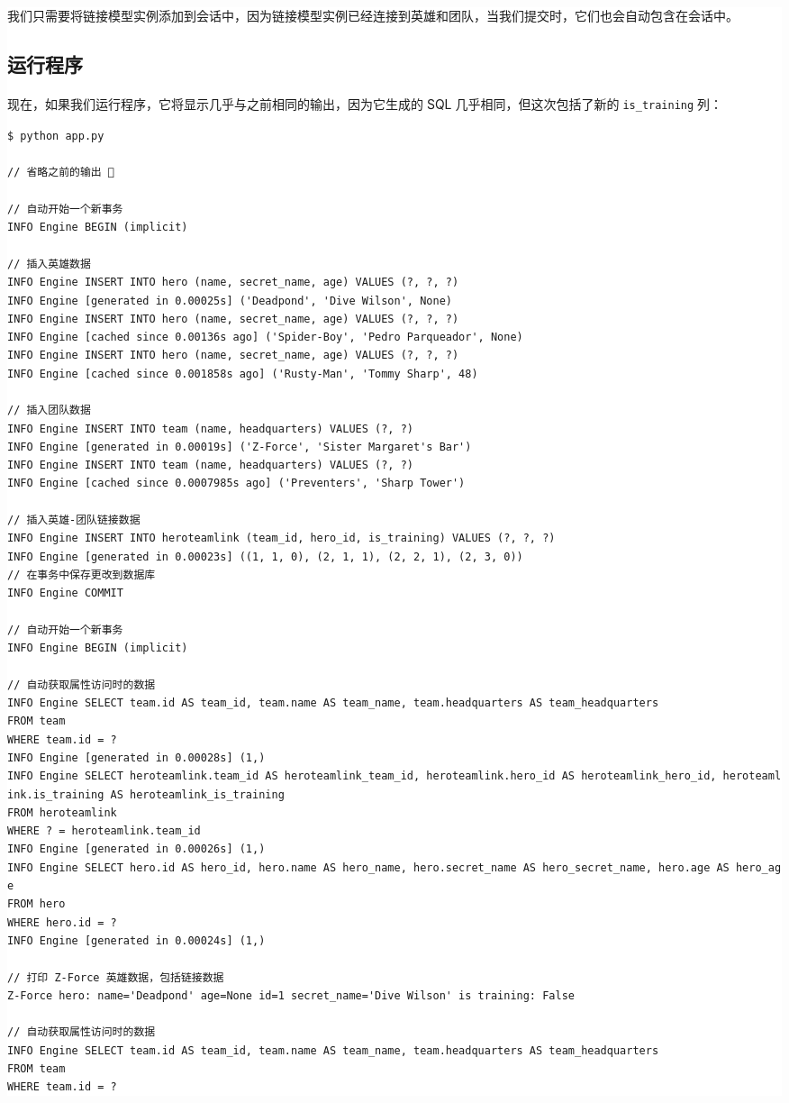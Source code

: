 我们只需要将链接模型实例添加到会话中，因为链接模型实例已经连接到英雄和团队，当我们提交时，它们也会自动包含在会话中。

## 运行程序

现在，如果我们运行程序，它将显示几乎与之前相同的输出，因为它生成的 SQL 几乎相同，但这次包括了新的 `is_training` 列：

<div class="termy">

```console
$ python app.py

// 省略之前的输出 🙈

// 自动开始一个新事务
INFO Engine BEGIN (implicit)

// 插入英雄数据
INFO Engine INSERT INTO hero (name, secret_name, age) VALUES (?, ?, ?)
INFO Engine [generated in 0.00025s] ('Deadpond', 'Dive Wilson', None)
INFO Engine INSERT INTO hero (name, secret_name, age) VALUES (?, ?, ?)
INFO Engine [cached since 0.00136s ago] ('Spider-Boy', 'Pedro Parqueador', None)
INFO Engine INSERT INTO hero (name, secret_name, age) VALUES (?, ?, ?)
INFO Engine [cached since 0.001858s ago] ('Rusty-Man', 'Tommy Sharp', 48)

// 插入团队数据
INFO Engine INSERT INTO team (name, headquarters) VALUES (?, ?)
INFO Engine [generated in 0.00019s] ('Z-Force', 'Sister Margaret's Bar')
INFO Engine INSERT INTO team (name, headquarters) VALUES (?, ?)
INFO Engine [cached since 0.0007985s ago] ('Preventers', 'Sharp Tower')

// 插入英雄-团队链接数据
INFO Engine INSERT INTO heroteamlink (team_id, hero_id, is_training) VALUES (?, ?, ?)
INFO Engine [generated in 0.00023s] ((1, 1, 0), (2, 1, 1), (2, 2, 1), (2, 3, 0))
// 在事务中保存更改到数据库
INFO Engine COMMIT

// 自动开始一个新事务
INFO Engine BEGIN (implicit)

// 自动获取属性访问时的数据
INFO Engine SELECT team.id AS team_id, team.name AS team_name, team.headquarters AS team_headquarters
FROM team
WHERE team.id = ?
INFO Engine [generated in 0.00028s] (1,)
INFO Engine SELECT heroteamlink.team_id AS heroteamlink_team_id, heroteamlink.hero_id AS heroteamlink_hero_id, heroteamlink.is_training AS heroteamlink_is_training
FROM heroteamlink
WHERE ? = heroteamlink.team_id
INFO Engine [generated in 0.00026s] (1,)
INFO Engine SELECT hero.id AS hero_id, hero.name AS hero_name, hero.secret_name AS hero_secret_name, hero.age AS hero_age
FROM hero
WHERE hero.id = ?
INFO Engine [generated in 0.00024s] (1,)

// 打印 Z-Force 英雄数据，包括链接数据
Z-Force hero: name='Deadpond' age=None id=1 secret_name='Dive Wilson' is training: False

// 自动获取属性访问时的数据
INFO Engine SELECT team.id AS team_id, team.name AS team_name, team.headquarters AS team_headquarters
FROM team
WHERE team.id = ?
```